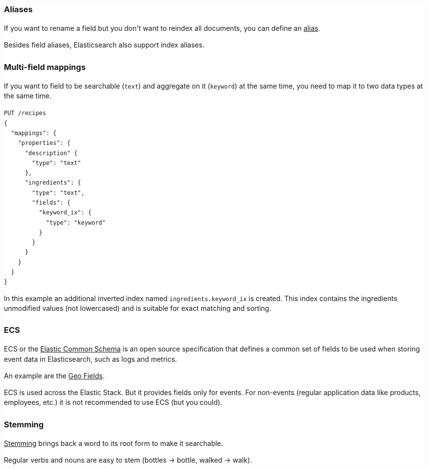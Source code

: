 ### Aliases

If you want to rename a field but you don't want to reindex all documents, you can define an [alias](https://www.elastic.co/guide/en/elasticsearch/reference/master/aliases.html).

Besides field aliases, Elasticsearch also support index aliases.

### Multi-field mappings

If you want to field to be searchable (`text`) and aggregate on it (`keyword`) at the same time, you need to map it to two data types at the same time.

```
PUT /recipes
{
  "mappings": {
    "properties": {
      "description" {
        "type": "text"
      },
      "ingredients": {
        "type": "text",
        "fields": {
          "keyword_ix": {
            "type": "keyword"
          }
        }
      }
    }
  }
}
```

In this example an additional inverted index named `ingredients.keyword_ix` is created. This index contains the ingredients unmodified values (not lowercased) and is suitable for exact matching and sorting.

### ECS

ECS or the [Elastic Common Schema](https://www.elastic.co/guide/en/ecs/current/ecs-reference.html) is an open source specification that defines a common set of fields to be used when storing event data in Elasticsearch, such as logs and metrics.

An example are the [Geo Fields](https://www.elastic.co/guide/en/ecs/current/ecs-geo.html).

ECS is used across the Elastic Stack. But it provides fields only for events. For non-events (regular application data like products, employees, etc.) it is not recommended to use ECS (but you could).

### Stemming 

[Stemming](https://www.elastic.co/guide/en/elasticsearch/reference/current/stemming.html) brings back a word to its root form to make it searchable.

Regular verbs and nouns are easy to stem (bottles -> bottle, walked -> walk).
